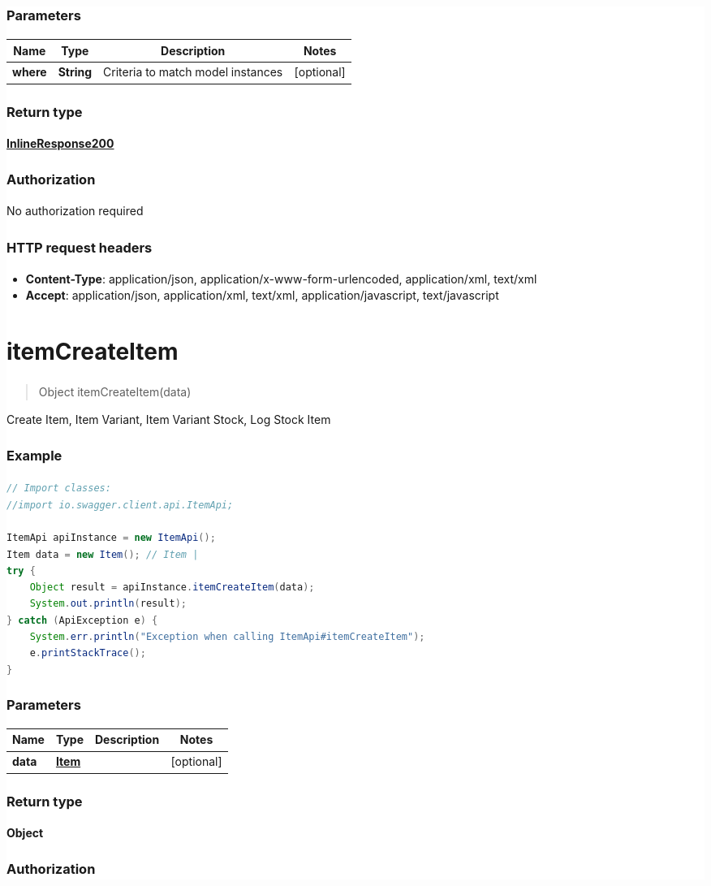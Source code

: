 ### Parameters

Name | Type | Description  | Notes
------------- | ------------- | ------------- | -------------
 **where** | **String**| Criteria to match model instances | [optional]

### Return type

[**InlineResponse200**](InlineResponse200.md)

### Authorization

No authorization required

### HTTP request headers

 - **Content-Type**: application/json, application/x-www-form-urlencoded, application/xml, text/xml
 - **Accept**: application/json, application/xml, text/xml, application/javascript, text/javascript

<a name="itemCreateItem"></a>
# **itemCreateItem**
> Object itemCreateItem(data)

Create Item, Item Variant, Item Variant Stock, Log Stock Item

### Example
```java
// Import classes:
//import io.swagger.client.api.ItemApi;

ItemApi apiInstance = new ItemApi();
Item data = new Item(); // Item | 
try {
    Object result = apiInstance.itemCreateItem(data);
    System.out.println(result);
} catch (ApiException e) {
    System.err.println("Exception when calling ItemApi#itemCreateItem");
    e.printStackTrace();
}
```

### Parameters

Name | Type | Description  | Notes
------------- | ------------- | ------------- | -------------
 **data** | [**Item**](Item.md)|  | [optional]

### Return type

**Object**

### Authorization
